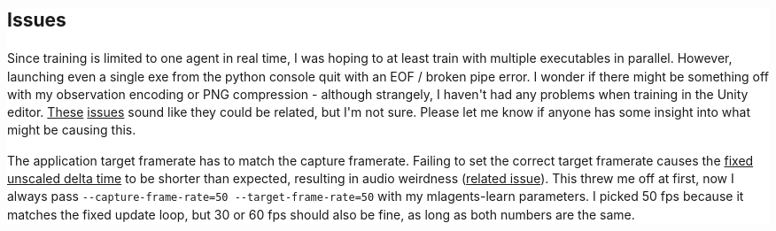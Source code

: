 ## Issues

Since training is limited to one agent in real time, I was hoping to at least train with multiple executables in parallel. However, launching even a single exe from the python console quit with an EOF / broken pipe error. I wonder if there might be something off with my observation encoding or PNG compression - although strangely, I haven't had any problems when training in the Unity editor. [These](https://github.com/Unity-Technologies/ml-agents/issues/4061) [issues](https://github.com/Unity-Technologies/ml-agents/issues/3805) sound like they could be related, but I'm not sure. Please let me know if anyone has some insight into what might be causing this.

The application target framerate has to match the capture framerate. Failing to set the correct target framerate causes the [fixed unscaled delta time](https://docs.unity3d.com/ScriptReference/Time-fixedUnscaledDeltaTime.html) to be shorter than expected, resulting in audio weirdness ([related issue](https://github.com/Unity-Technologies/ml-agents/issues/1302)). This threw me off at first, now I always pass `--capture-frame-rate=50 --target-frame-rate=50` with my mlagents-learn parameters. I picked 50 fps because it matches the fixed update loop, but 30 or 60 fps should also be fine, as long as both numbers are the same.

